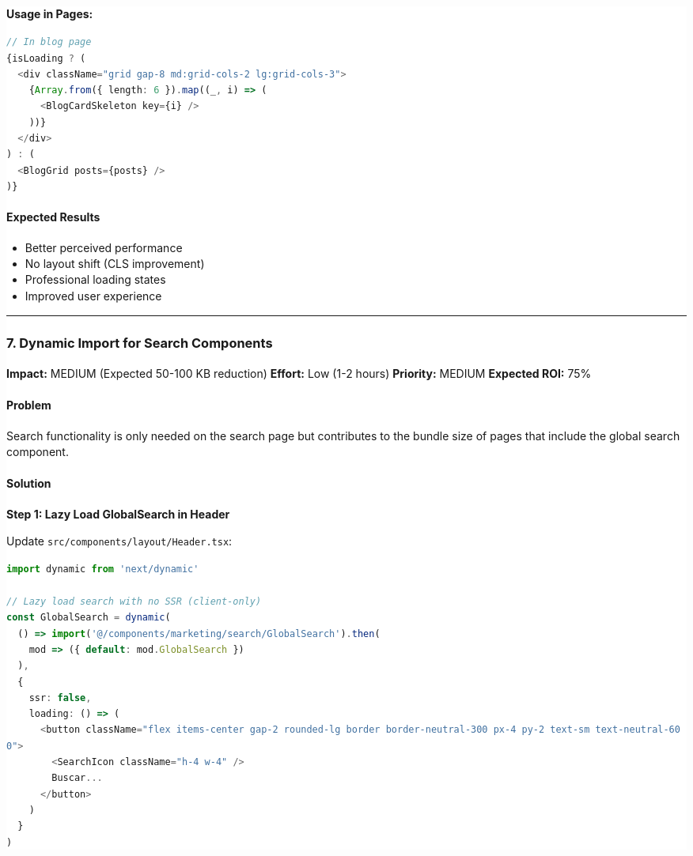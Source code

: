 **Usage in Pages:**

```typescript
// In blog page
{isLoading ? (
  <div className="grid gap-8 md:grid-cols-2 lg:grid-cols-3">
    {Array.from({ length: 6 }).map((_, i) => (
      <BlogCardSkeleton key={i} />
    ))}
  </div>
) : (
  <BlogGrid posts={posts} />
)}
```

#### Expected Results
- Better perceived performance
- No layout shift (CLS improvement)
- Professional loading states
- Improved user experience

---

### 7. Dynamic Import for Search Components

**Impact:** MEDIUM (Expected 50-100 KB reduction)
**Effort:** Low (1-2 hours)
**Priority:** MEDIUM
**Expected ROI:** 75%

#### Problem
Search functionality is only needed on the search page but contributes to the bundle size of pages that include the global search component.

#### Solution

**Step 1: Lazy Load GlobalSearch in Header**

Update `src/components/layout/Header.tsx`:

```typescript
import dynamic from 'next/dynamic'

// Lazy load search with no SSR (client-only)
const GlobalSearch = dynamic(
  () => import('@/components/marketing/search/GlobalSearch').then(
    mod => ({ default: mod.GlobalSearch })
  ),
  {
    ssr: false,
    loading: () => (
      <button className="flex items-center gap-2 rounded-lg border border-neutral-300 px-4 py-2 text-sm text-neutral-600">
        <SearchIcon className="h-4 w-4" />
        Buscar...
      </button>
    )
  }
)
```
